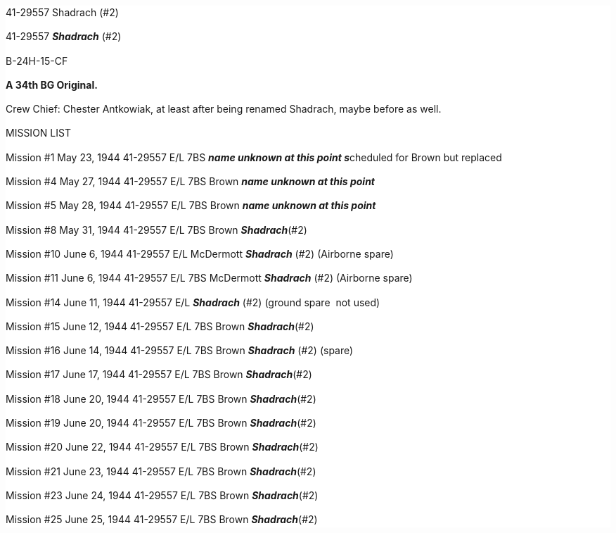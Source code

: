 





41-29557 Shadrach (#2)






 




41-29557 ***Shadrach*** (#2)

B-24H-15-CF

**A 34th BG Original.**

Crew Chief: Chester Antkowiak, at least after being renamed
Shadrach, maybe before as well.

 

MISSION LIST

Mission #1 May 23, 1944 41-29557 E/L 7BS ***name unknown
at this point s***cheduled for Brown but replaced

Mission #4 May 27, 1944 41-29557 E/L 7BS Brown ***name
unknown at this point***

Mission #5 May 28, 1944 41-29557 E/L 7BS Brown ***name
unknown at this point***

Mission #8 May 31, 1944 41-29557 E/L 7BS Brown ***Shadrach***(#2)

Mission #10 June 6, 1944 41-29557 E/L McDermott ***Shadrach***
(#2) (Airborne spare)

Mission #11 June 6, 1944 41-29557 E/L 7BS McDermott ***Shadrach*** (#2)
(Airborne spare)

Mission #14 June 11, 1944 41-29557 E/L ***Shadrach***
(#2) (ground spare  not used)

Mission #15 June 12, 1944 41-29557 E/L 7BS Brown ***Shadrach***(#2)

Mission #16 June 14, 1944 41-29557 E/L 7BS Brown ***Shadrach***
(#2) (spare)

Mission #17 June 17, 1944 41-29557 E/L 7BS Brown ***Shadrach***(#2)

Mission #18 June 20, 1944 41-29557 E/L 7BS Brown ***Shadrach***(#2)

Mission #19 June 20, 1944 41-29557 E/L 7BS Brown ***Shadrach***(#2)

Mission #20 June 22, 1944 41-29557 E/L 7BS Brown ***Shadrach***(#2)

Mission #21 June 23, 1944 41-29557 E/L 7BS Brown ***Shadrach***(#2)

Mission #23 June 24, 1944 41-29557 E/L 7BS Brown ***Shadrach***(#2)

Mission #25 June 25, 1944 41-29557 E/L 7BS Brown ***Shadrach***(#2)
